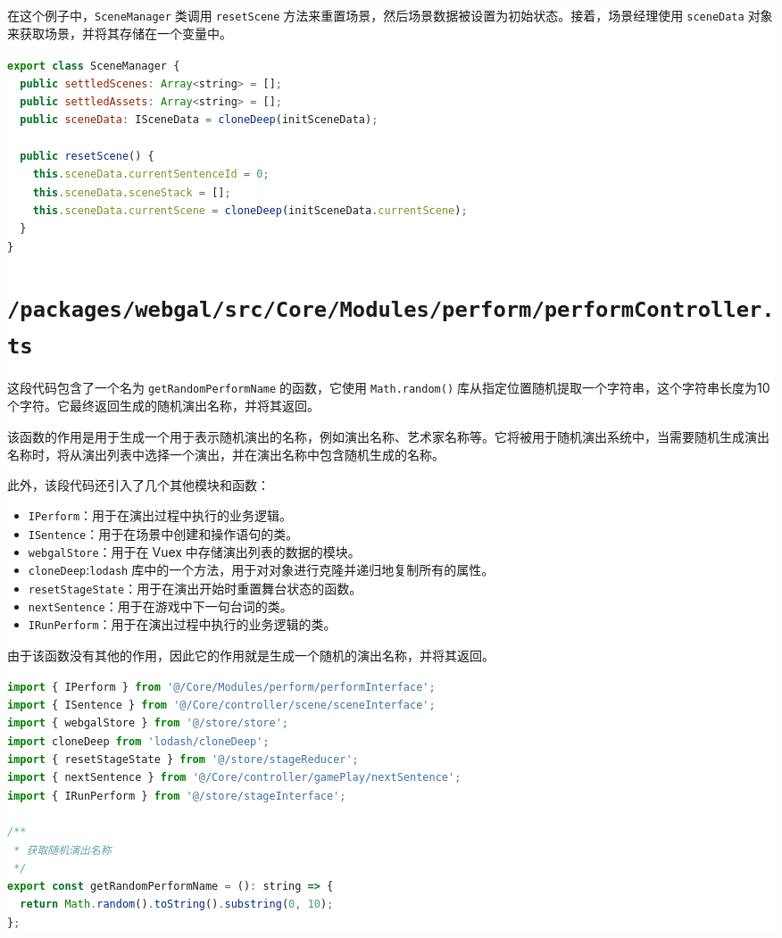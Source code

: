 在这个例子中，`SceneManager` 类调用 `resetScene` 方法来重置场景，然后场景数据被设置为初始状态。接着，场景经理使用 `sceneData` 对象来获取场景，并将其存储在一个变量中。


```js
export class SceneManager {
  public settledScenes: Array<string> = [];
  public settledAssets: Array<string> = [];
  public sceneData: ISceneData = cloneDeep(initSceneData);

  public resetScene() {
    this.sceneData.currentSentenceId = 0;
    this.sceneData.sceneStack = [];
    this.sceneData.currentScene = cloneDeep(initSceneData.currentScene);
  }
}

```

# `/packages/webgal/src/Core/Modules/perform/performController.ts`

这段代码包含了一个名为 `getRandomPerformName` 的函数，它使用 `Math.random()` 库从指定位置随机提取一个字符串，这个字符串长度为10个字符。它最终返回生成的随机演出名称，并将其返回。

该函数的作用是用于生成一个用于表示随机演出的名称，例如演出名称、艺术家名称等。它将被用于随机演出系统中，当需要随机生成演出名称时，将从演出列表中选择一个演出，并在演出名称中包含随机生成的名称。

此外，该段代码还引入了几个其他模块和函数：

- `IPerform`：用于在演出过程中执行的业务逻辑。
- `ISentence`：用于在场景中创建和操作语句的类。
- `webgalStore`：用于在 Vuex 中存储演出列表的数据的模块。
- `cloneDeep`:`lodash` 库中的一个方法，用于对对象进行克隆并递归地复制所有的属性。
- `resetStageState`：用于在演出开始时重置舞台状态的函数。
- `nextSentence`：用于在游戏中下一句台词的类。
- `IRunPerform`：用于在演出过程中执行的业务逻辑的类。

由于该函数没有其他的作用，因此它的作用就是生成一个随机的演出名称，并将其返回。


```js
import { IPerform } from '@/Core/Modules/perform/performInterface';
import { ISentence } from '@/Core/controller/scene/sceneInterface';
import { webgalStore } from '@/store/store';
import cloneDeep from 'lodash/cloneDeep';
import { resetStageState } from '@/store/stageReducer';
import { nextSentence } from '@/Core/controller/gamePlay/nextSentence';
import { IRunPerform } from '@/store/stageInterface';

/**
 * 获取随机演出名称
 */
export const getRandomPerformName = (): string => {
  return Math.random().toString().substring(0, 10);
};

```
